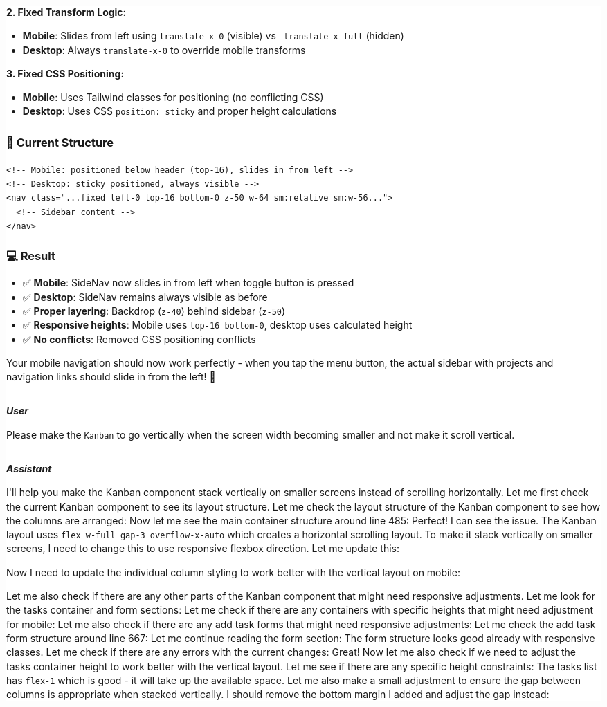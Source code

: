 **2. Fixed Transform Logic:**
- **Mobile**: Slides from left using `translate-x-0` (visible) vs `-translate-x-full` (hidden)
- **Desktop**: Always `translate-x-0` to override mobile transforms

**3. Fixed CSS Positioning:**
- **Mobile**: Uses Tailwind classes for positioning (no conflicting CSS)
- **Desktop**: Uses CSS `position: sticky` and proper height calculations

### 🎯 **Current Structure**
```svelte
<!-- Mobile: positioned below header (top-16), slides in from left -->
<!-- Desktop: sticky positioned, always visible -->
<nav class="...fixed left-0 top-16 bottom-0 z-50 w-64 sm:relative sm:w-56...">
  <!-- Sidebar content -->
</nav>
```

### 💻 **Result**
- ✅ **Mobile**: SideNav now slides in from left when toggle button is pressed
- ✅ **Desktop**: SideNav remains always visible as before
- ✅ **Proper layering**: Backdrop (`z-40`) behind sidebar (`z-50`)
- ✅ **Responsive heights**: Mobile uses `top-16 bottom-0`, desktop uses calculated height
- ✅ **No conflicts**: Removed CSS positioning conflicts

Your mobile navigation should now work perfectly - when you tap the menu button, the actual sidebar with projects and navigation links should slide in from the left! 🚀

---

_**User**_

Please make the `Kanban` to go vertically when the screen width becoming smaller and not make it scroll vertical.

---

_**Assistant**_

I'll help you make the Kanban component stack vertically on smaller screens instead of scrolling horizontally. Let me first check the current Kanban component to see its layout structure. Let me check the layout structure of the Kanban component to see how the columns are arranged: Now let me see the main container structure around line 485: Perfect! I can see the issue. The Kanban layout uses `flex w-full gap-3 overflow-x-auto` which creates a horizontal scrolling layout. To make it stack vertically on smaller screens, I need to change this to use responsive flexbox direction. Let me update this: 
```

```
Now I need to update the individual column styling to work better with the vertical layout on mobile: 
```

```
Let me also check if there are any other parts of the Kanban component that might need responsive adjustments. Let me look for the tasks container and form sections: Let me check if there are any containers with specific heights that might need adjustment for mobile: Let me also check if there are any add task forms that might need responsive adjustments: Let me check the add task form structure around line 667: Let me continue reading the form section: The form structure looks good already with responsive classes. Let me check if there are any errors with the current changes: Great! Now let me also check if we need to adjust the tasks container height to work better with the vertical layout. Let me see if there are any specific height constraints: The tasks list has `flex-1` which is good - it will take up the available space. Let me also make a small adjustment to ensure the gap between columns is appropriate when stacked vertically. I should remove the bottom margin I added and adjust the gap instead: 
```

```
